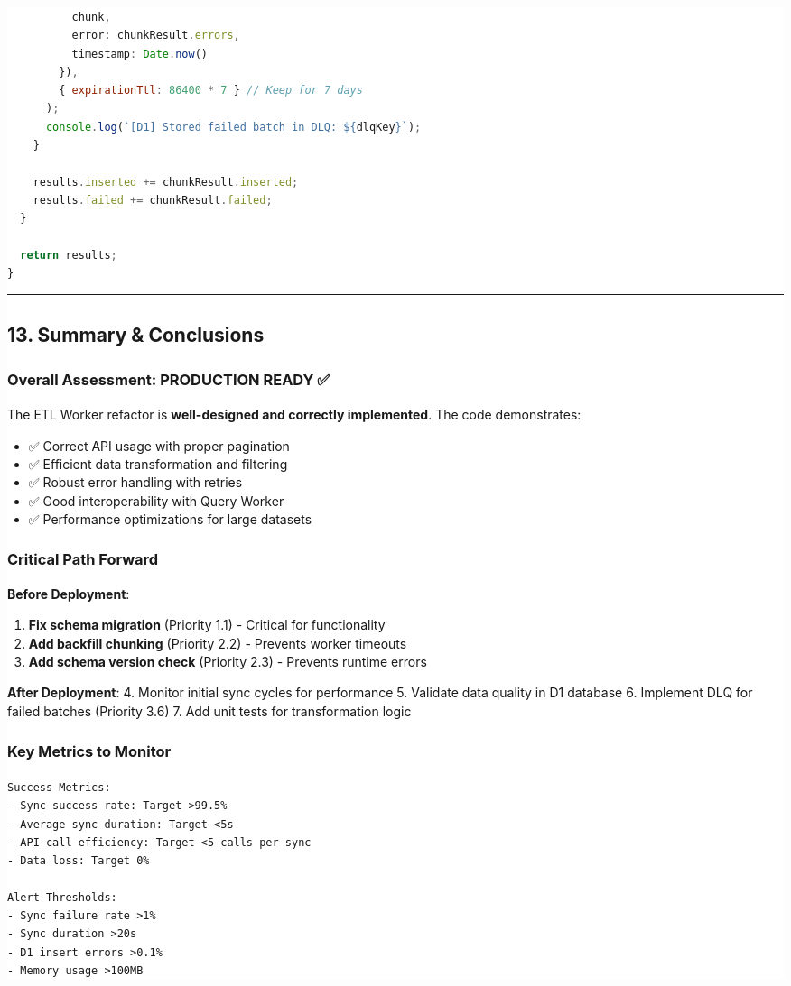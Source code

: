 ```javascript
          chunk,
          error: chunkResult.errors,
          timestamp: Date.now()
        }),
        { expirationTtl: 86400 * 7 } // Keep for 7 days
      );
      console.log(`[D1] Stored failed batch in DLQ: ${dlqKey}`);
    }

    results.inserted += chunkResult.inserted;
    results.failed += chunkResult.failed;
  }

  return results;
}
```

---

## 13. Summary & Conclusions

### Overall Assessment: **PRODUCTION READY** ✅

The ETL Worker refactor is **well-designed and correctly implemented**. The code demonstrates:
- ✅ Correct API usage with proper pagination
- ✅ Efficient data transformation and filtering
- ✅ Robust error handling with retries
- ✅ Good interoperability with Query Worker
- ✅ Performance optimizations for large datasets

### Critical Path Forward

**Before Deployment**:
1. **Fix schema migration** (Priority 1.1) - Critical for functionality
2. **Add backfill chunking** (Priority 2.2) - Prevents worker timeouts
3. **Add schema version check** (Priority 2.3) - Prevents runtime errors

**After Deployment**:
4. Monitor initial sync cycles for performance
5. Validate data quality in D1 database
6. Implement DLQ for failed batches (Priority 3.6)
7. Add unit tests for transformation logic

### Key Metrics to Monitor

```
Success Metrics:
- Sync success rate: Target >99.5%
- Average sync duration: Target <5s
- API call efficiency: Target <5 calls per sync
- Data loss: Target 0%

Alert Thresholds:
- Sync failure rate >1%
- Sync duration >20s
- D1 insert errors >0.1%
- Memory usage >100MB
```
